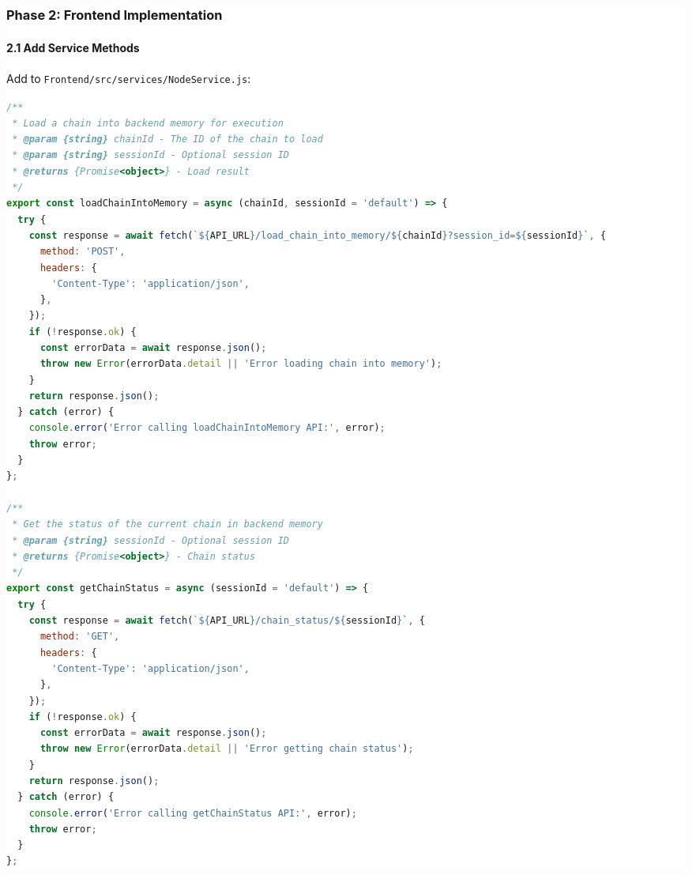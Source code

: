 ### Phase 2: Frontend Implementation

#### 2.1 Add Service Methods

Add to `Frontend/src/services/NodeService.js`:

```javascript
/**
 * Load a chain into backend memory for execution
 * @param {string} chainId - The ID of the chain to load
 * @param {string} sessionId - Optional session ID
 * @returns {Promise<object>} - Load result
 */
export const loadChainIntoMemory = async (chainId, sessionId = 'default') => {
  try {
    const response = await fetch(`${API_URL}/load_chain_into_memory/${chainId}?session_id=${sessionId}`, {
      method: 'POST',
      headers: {
        'Content-Type': 'application/json',
      },
    });
    if (!response.ok) {
      const errorData = await response.json();
      throw new Error(errorData.detail || 'Error loading chain into memory');
    }
    return response.json();
  } catch (error) {
    console.error('Error calling loadChainIntoMemory API:', error);
    throw error;
  }
};

/**
 * Get the status of the current chain in backend memory
 * @param {string} sessionId - Optional session ID
 * @returns {Promise<object>} - Chain status
 */
export const getChainStatus = async (sessionId = 'default') => {
  try {
    const response = await fetch(`${API_URL}/chain_status/${sessionId}`, {
      method: 'GET',
      headers: {
        'Content-Type': 'application/json',
      },
    });
    if (!response.ok) {
      const errorData = await response.json();
      throw new Error(errorData.detail || 'Error getting chain status');
    }
    return response.json();
  } catch (error) {
    console.error('Error calling getChainStatus API:', error);
    throw error;
  }
};
```
